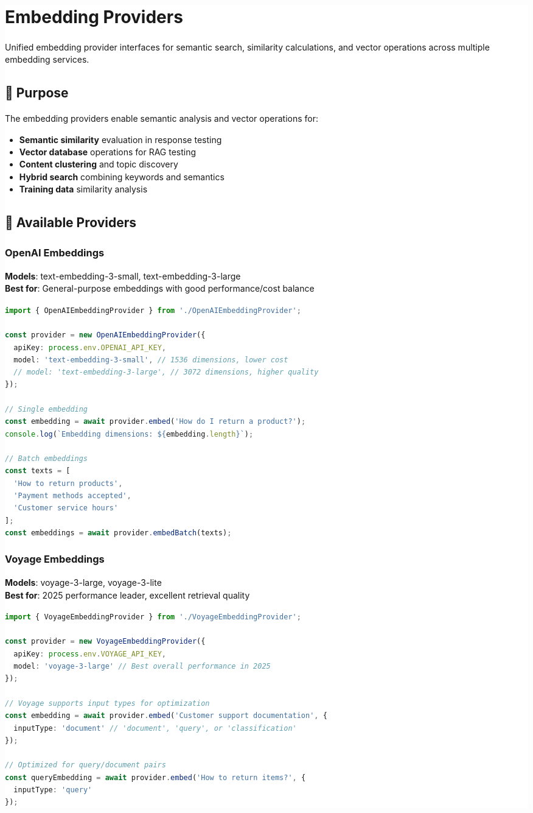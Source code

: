 # Embedding Providers

Unified embedding provider interfaces for semantic search, similarity calculations, and vector operations across multiple embedding services.

## 🎯 Purpose

The embedding providers enable semantic analysis and vector operations for:
- **Semantic similarity** evaluation in response testing
- **Vector database** operations for RAG testing
- **Content clustering** and topic discovery
- **Hybrid search** combining keywords and semantics
- **Training data** similarity analysis

## 🔌 Available Providers

### OpenAI Embeddings
**Models**: text-embedding-3-small, text-embedding-3-large  
**Best for**: General-purpose embeddings with good performance/cost balance
```typescript
import { OpenAIEmbeddingProvider } from './OpenAIEmbeddingProvider';

const provider = new OpenAIEmbeddingProvider({
  apiKey: process.env.OPENAI_API_KEY,
  model: 'text-embedding-3-small', // 1536 dimensions, lower cost
  // model: 'text-embedding-3-large', // 3072 dimensions, higher quality
});

// Single embedding
const embedding = await provider.embed('How do I return a product?');
console.log(`Embedding dimensions: ${embedding.length}`);

// Batch embeddings
const texts = [
  'How to return products',
  'Payment methods accepted', 
  'Customer service hours'
];
const embeddings = await provider.embedBatch(texts);
```

### Voyage Embeddings
**Models**: voyage-3-large, voyage-3-lite  
**Best for**: 2025 performance leader, excellent retrieval quality
```typescript
import { VoyageEmbeddingProvider } from './VoyageEmbeddingProvider';

const provider = new VoyageEmbeddingProvider({
  apiKey: process.env.VOYAGE_API_KEY,
  model: 'voyage-3-large' // Best overall performance in 2025
});

// Voyage supports input types for optimization
const embedding = await provider.embed('Customer support documentation', {
  inputType: 'document' // 'document', 'query', or 'classification'
});

// Optimized for query/document pairs
const queryEmbedding = await provider.embed('How to return items?', {
  inputType: 'query'
});

```
